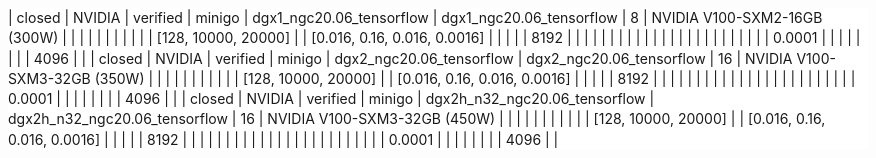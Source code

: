 | closed   | NVIDIA    | verified              | minigo      | dgx1\_ngc20.06\_tensorflow          | dgx1\_ngc20.06\_tensorflow          | 8                       | NVIDIA V100-SXM2-16GB (300W) |                     |                 |               |                                 |                                |                                               |                                         |                                           |                     |                          | \[128, 10000, 20000\] |                         | \[0.016, 0.16, 0.016, 0.0016\] |                  |              |                       |                  | 8192                                  |                 |                        |                    |                    |                    |                    |                                |              |                    |                    |                                |                                       |                                        |                                              |                                    |                                      |                                   |                                    |                                      |                                     |                                     |                                    |           | 0.0001             |                                |                               |                                              |                                        |                    |                         |                     | 4096               |                               |
| closed   | NVIDIA    | verified              | minigo      | dgx2\_ngc20.06\_tensorflow          | dgx2\_ngc20.06\_tensorflow          | 16                      | NVIDIA V100-SXM3-32GB (350W) |                     |                 |               |                                 |                                |                                               |                                         |                                           |                     |                          | \[128, 10000, 20000\] |                         | \[0.016, 0.16, 0.016, 0.0016\] |                  |              |                       |                  | 8192                                  |                 |                        |                    |                    |                    |                    |                                |              |                    |                    |                                |                                       |                                        |                                              |                                    |                                      |                                   |                                    |                                      |                                     |                                     |                                    |           | 0.0001             |                                |                               |                                              |                                        |                    |                         |                     | 4096               |                               |
| closed   | NVIDIA    | verified              | minigo      | dgx2h\_n32\_ngc20.06\_tensorflow    | dgx2h\_n32\_ngc20.06\_tensorflow    | 16                      | NVIDIA V100-SXM3-32GB (450W) |                     |                 |               |                                 |                                |                                               |                                         |                                           |                     |                          | \[128, 10000, 20000\] |                         | \[0.016, 0.16, 0.016, 0.0016\] |                  |              |                       |                  | 8192                                  |                 |                        |                    |                    |                    |                    |                                |              |                    |                    |                                |                                       |                                        |                                              |                                    |                                      |                                   |                                    |                                      |                                     |                                     |                                    |           | 0.0001             |                                |                               |                                              |                                        |                    |                         |                     | 4096               |                               |